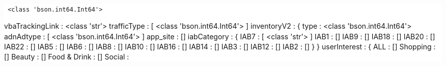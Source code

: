 	 <class 'bson.int64.Int64'>
 vbaTrackingLink :
	 <class 'str'>
 trafficType :
		 [
		 <class 'bson.int64.Int64'>
		 ]
 inventoryV2 :
	 {
	 type :
		 <class 'bson.int64.Int64'>
	 adnAdtype :
			 [
			 <class 'bson.int64.Int64'>
			 ]
	 app_site :
		 []
	 iabCategory :
		 {
		 IAB7 :
				 [
				 <class 'str'>
				 ]
		 IAB1 :
			 []
		 IAB9 :
			 []
		 IAB18 :
			 []
		 IAB20 :
			 []
		 IAB22 :
			 []
		 IAB5 :
			 []
		 IAB6 :
			 []
		 IAB8 :
			 []
		 IAB10 :
			 []
		 IAB16 :
			 []
		 IAB14 :
			 []
		 IAB3 :
			 []
		 IAB12 :
			 []
		 IAB2 :
			 []
		 }
	 }
 userInterest :
	 {
	 ALL :
		 []
	 Shopping :
		 []
	 Beauty :
		 []
	 Food & Drink :
		 []
	 Social :